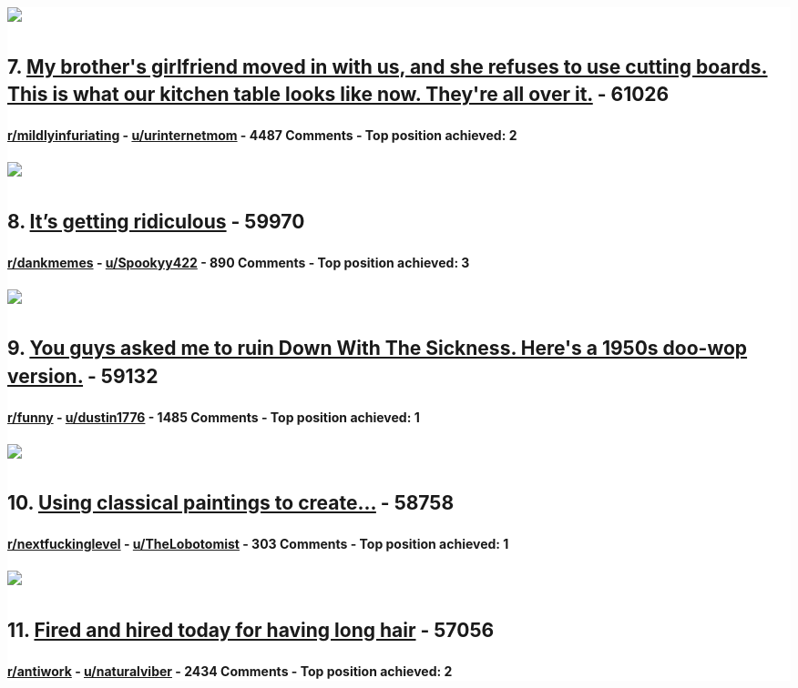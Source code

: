 <a href="https://i.redd.it/y34kmksyj4i81.gif"><img src="https://b.thumbs.redditmedia.com/GKZo-zzUD7PkyUP4as8EeJaFeINv1aQn5CFoXVE5a4Q.jpg"></img></a>

## 7. [My brother's girlfriend moved in with us, and she refuses to use cutting boards. This is what our kitchen table looks like now. They're all over it.](http://reddit.com/r/mildlyinfuriating/comments/stwe15/my_brothers_girlfriend_moved_in_with_us_and_she/) - 61026
#### [r/mildlyinfuriating](http://reddit.com/r/mildlyinfuriating) - [u/urinternetmom](http://reddit.com/u/urinternetmom) - 4487 Comments - Top position achieved: 2

<a href="https://www.reddit.com/gallery/stwe15"><img src="https://b.thumbs.redditmedia.com/5ESXYrwBOtauDPPf9e8WQUznBe8afFpvmGvok1Szkyw.jpg"></img></a>

## 8. [It’s getting ridiculous](http://reddit.com/r/dankmemes/comments/stzvfg/its_getting_ridiculous/) - 59970
#### [r/dankmemes](http://reddit.com/r/dankmemes) - [u/Spookyy422](http://reddit.com/u/Spookyy422) - 890 Comments - Top position achieved: 3

<a href="https://i.redd.it/kgn1y09w08i81.gif"><img src="https://b.thumbs.redditmedia.com/D81zYxazjU7ay7WkL7QnbU6hoCWAT5ymRePu09AXvsI.jpg"></img></a>

## 9. [You guys asked me to ruin Down With The Sickness. Here's a 1950s doo-wop version.](http://reddit.com/r/funny/comments/stxsdv/you_guys_asked_me_to_ruin_down_with_the_sickness/) - 59132
#### [r/funny](http://reddit.com/r/funny) - [u/dustin1776](http://reddit.com/u/dustin1776) - 1485 Comments - Top position achieved: 1

<a href="https://v.redd.it/auvpij7nk7i81"><img src="https://a.thumbs.redditmedia.com/qDg_b76nb1wMMjwjVQzsfhHGvS1LA4L77q_4NjGlDA8.jpg"></img></a>

## 10. [Using classical paintings to create...](http://reddit.com/r/nextfuckinglevel/comments/stsw01/using_classical_paintings_to_create/) - 58758
#### [r/nextfuckinglevel](http://reddit.com/r/nextfuckinglevel) - [u/TheLobotomist](http://reddit.com/u/TheLobotomist) - 303 Comments - Top position achieved: 1

<a href="https://v.redd.it/yz6kq37rb6i81"><img src="https://b.thumbs.redditmedia.com/oYAFagD0vaYoOec8bkiBdxi9iGlCTNIWNTOJ0t16t3U.jpg"></img></a>

## 11. [Fired and hired today for having long hair](http://reddit.com/r/antiwork/comments/su1bvq/fired_and_hired_today_for_having_long_hair/) - 57056
#### [r/antiwork](http://reddit.com/r/antiwork) - [u/naturalviber](http://reddit.com/u/naturalviber) - 2434 Comments - Top position achieved: 2
